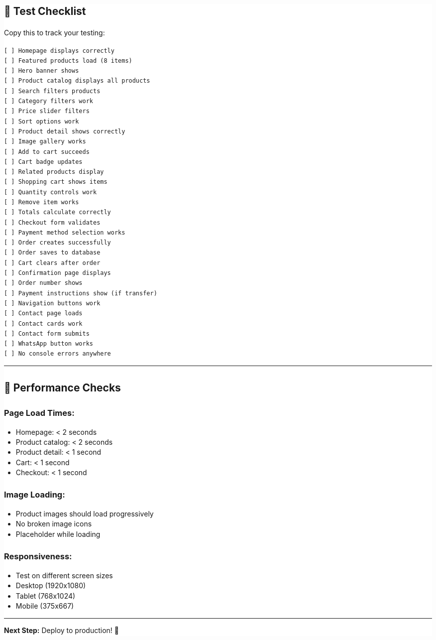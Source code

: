 
## 📝 Test Checklist

Copy this to track your testing:

```
[ ] Homepage displays correctly
[ ] Featured products load (8 items)
[ ] Hero banner shows
[ ] Product catalog displays all products
[ ] Search filters products
[ ] Category filters work
[ ] Price slider filters
[ ] Sort options work
[ ] Product detail shows correctly
[ ] Image gallery works
[ ] Add to cart succeeds
[ ] Cart badge updates
[ ] Related products display
[ ] Shopping cart shows items
[ ] Quantity controls work
[ ] Remove item works
[ ] Totals calculate correctly
[ ] Checkout form validates
[ ] Payment method selection works
[ ] Order creates successfully
[ ] Order saves to database
[ ] Cart clears after order
[ ] Confirmation page displays
[ ] Order number shows
[ ] Payment instructions show (if transfer)
[ ] Navigation buttons work
[ ] Contact page loads
[ ] Contact cards work
[ ] Contact form submits
[ ] WhatsApp button works
[ ] No console errors anywhere
```

---

## 🎯 Performance Checks

### Page Load Times:
- Homepage: < 2 seconds
- Product catalog: < 2 seconds
- Product detail: < 1 second
- Cart: < 1 second
- Checkout: < 1 second

### Image Loading:
- Product images should load progressively
- No broken image icons
- Placeholder while loading

### Responsiveness:
- Test on different screen sizes
- Desktop (1920x1080)
- Tablet (768x1024)
- Mobile (375x667)

---

**Next Step:** Deploy to production! 🚀

